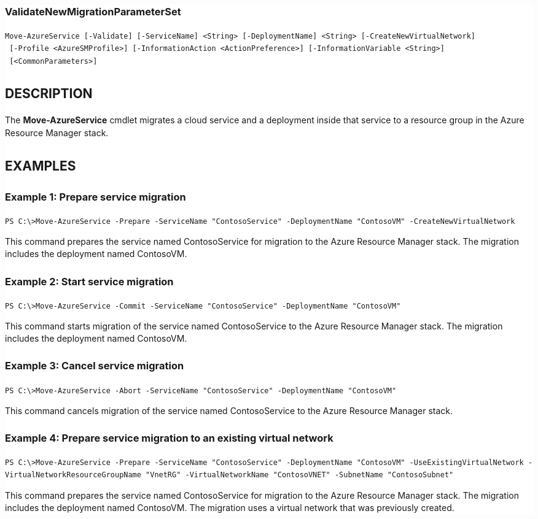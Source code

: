 ### ValidateNewMigrationParameterSet
```
Move-AzureService [-Validate] [-ServiceName] <String> [-DeploymentName] <String> [-CreateNewVirtualNetwork]
 [-Profile <AzureSMProfile>] [-InformationAction <ActionPreference>] [-InformationVariable <String>]
 [<CommonParameters>]
```

## DESCRIPTION
The **Move-AzureService** cmdlet migrates a cloud service and a deployment inside that service to a resource group in the Azure Resource Manager stack.

## EXAMPLES

### Example 1: Prepare service migration
```
PS C:\>Move-AzureService -Prepare -ServiceName "ContosoService" -DeploymentName "ContosoVM" -CreateNewVirtualNetwork
```

This command prepares the service named ContosoService for migration to the Azure Resource Manager stack.
The migration includes the deployment named ContosoVM.

### Example 2: Start service migration
```
PS C:\>Move-AzureService -Commit -ServiceName "ContosoService" -DeploymentName "ContosoVM"
```

This command starts migration of the service named ContosoService to the Azure Resource Manager stack.
The migration includes the deployment named ContosoVM.

### Example 3: Cancel service migration
```
PS C:\>Move-AzureService -Abort -ServiceName "ContosoService" -DeploymentName "ContosoVM"
```

This command cancels migration of the service named ContosoService to the Azure Resource Manager stack.

### Example 4: Prepare service migration to an existing virtual network
```
PS C:\>Move-AzureService -Prepare -ServiceName "ContosoService" -DeploymentName "ContosoVM" -UseExistingVirtualNetwork -VirtualNetworkResourceGroupName "VnetRG" -VirtualNetworkName "ContosoVNET" -SubnetName "ContosoSubnet"
```

This command prepares the service named ContosoService for migration to the Azure Resource Manager stack.
The migration includes the deployment named ContosoVM.
The migration uses a virtual network that was previously created.
